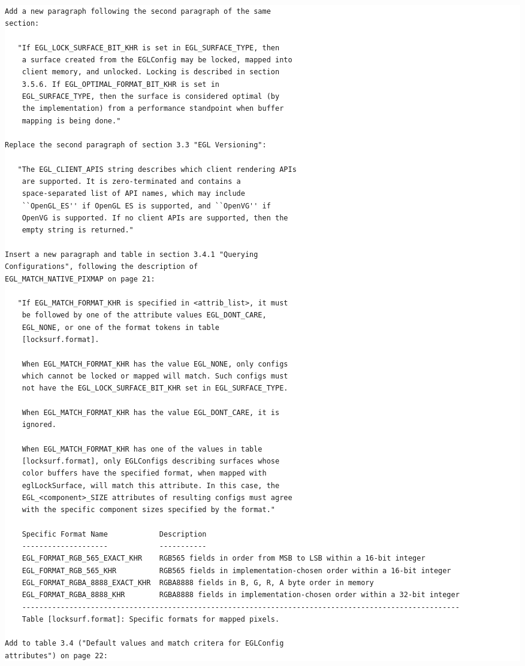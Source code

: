     Add a new paragraph following the second paragraph of the same
    section:

       "If EGL_LOCK_SURFACE_BIT_KHR is set in EGL_SURFACE_TYPE, then
        a surface created from the EGLConfig may be locked, mapped into
        client memory, and unlocked. Locking is described in section
        3.5.6. If EGL_OPTIMAL_FORMAT_BIT_KHR is set in
        EGL_SURFACE_TYPE, then the surface is considered optimal (by
        the implementation) from a performance standpoint when buffer
        mapping is being done."

    Replace the second paragraph of section 3.3 "EGL Versioning":

       "The EGL_CLIENT_APIS string describes which client rendering APIs
        are supported. It is zero-terminated and contains a
        space-separated list of API names, which may include
        ``OpenGL_ES'' if OpenGL ES is supported, and ``OpenVG'' if
        OpenVG is supported. If no client APIs are supported, then the
        empty string is returned."

    Insert a new paragraph and table in section 3.4.1 "Querying
    Configurations", following the description of
    EGL_MATCH_NATIVE_PIXMAP on page 21:

       "If EGL_MATCH_FORMAT_KHR is specified in <attrib_list>, it must
        be followed by one of the attribute values EGL_DONT_CARE,
        EGL_NONE, or one of the format tokens in table
        [locksurf.format].

        When EGL_MATCH_FORMAT_KHR has the value EGL_NONE, only configs
        which cannot be locked or mapped will match. Such configs must
        not have the EGL_LOCK_SURFACE_BIT_KHR set in EGL_SURFACE_TYPE.

        When EGL_MATCH_FORMAT_KHR has the value EGL_DONT_CARE, it is
        ignored.

        When EGL_MATCH_FORMAT_KHR has one of the values in table
        [locksurf.format], only EGLConfigs describing surfaces whose
        color buffers have the specified format, when mapped with
        eglLockSurface, will match this attribute. In this case, the
        EGL_<component>_SIZE attributes of resulting configs must agree
        with the specific component sizes specified by the format."

        Specific Format Name            Description
        --------------------            -----------
        EGL_FORMAT_RGB_565_EXACT_KHR    RGB565 fields in order from MSB to LSB within a 16-bit integer
        EGL_FORMAT_RGB_565_KHR          RGB565 fields in implementation-chosen order within a 16-bit integer
        EGL_FORMAT_RGBA_8888_EXACT_KHR  RGBA8888 fields in B, G, R, A byte order in memory
        EGL_FORMAT_RGBA_8888_KHR        RGBA8888 fields in implementation-chosen order within a 32-bit integer
        ------------------------------------------------------------------------------------------------------
        Table [locksurf.format]: Specific formats for mapped pixels.

    Add to table 3.4 ("Default values and match critera for EGLConfig
    attributes") on page 22:
